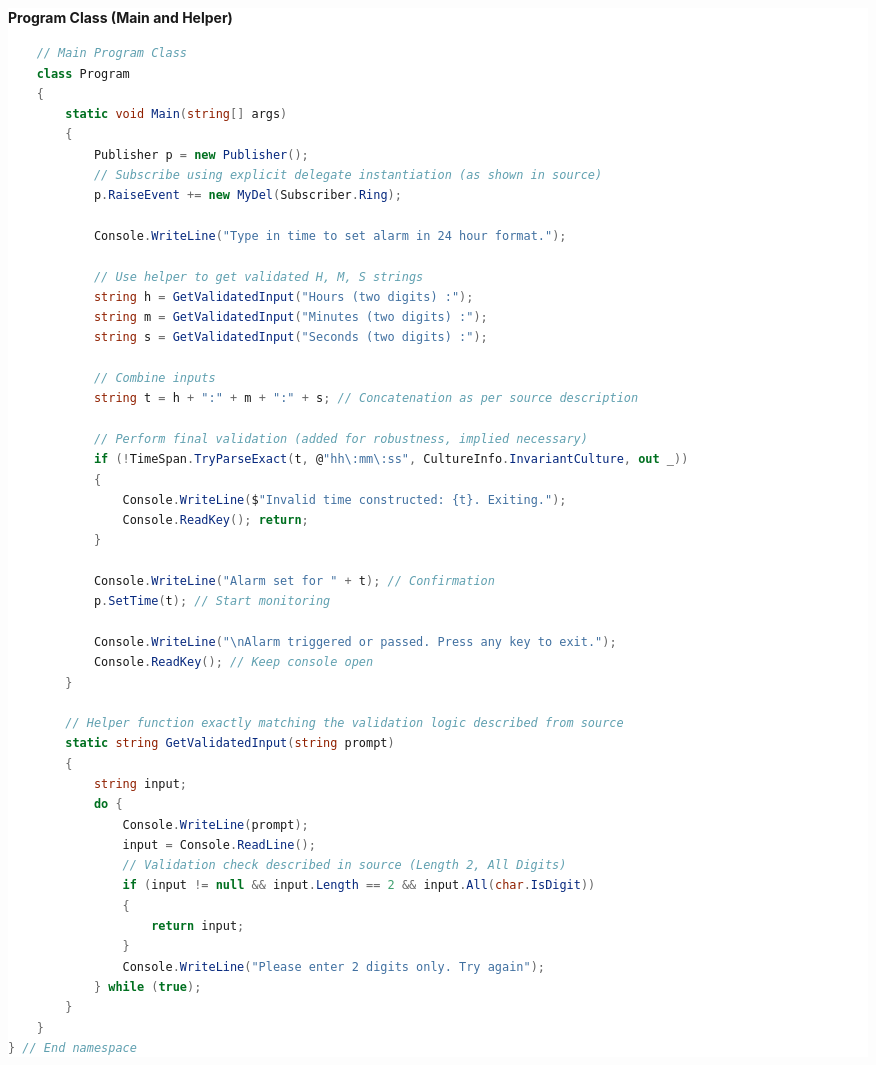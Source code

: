 **Program Class (Main and Helper)**
```cs
    // Main Program Class
    class Program
    {
        static void Main(string[] args)
        {
            Publisher p = new Publisher();
            // Subscribe using explicit delegate instantiation (as shown in source)
            p.RaiseEvent += new MyDel(Subscriber.Ring);

            Console.WriteLine("Type in time to set alarm in 24 hour format.");

            // Use helper to get validated H, M, S strings
            string h = GetValidatedInput("Hours (two digits) :");
            string m = GetValidatedInput("Minutes (two digits) :");
            string s = GetValidatedInput("Seconds (two digits) :");

            // Combine inputs
            string t = h + ":" + m + ":" + s; // Concatenation as per source description

            // Perform final validation (added for robustness, implied necessary)
            if (!TimeSpan.TryParseExact(t, @"hh\:mm\:ss", CultureInfo.InvariantCulture, out _))
            {
                Console.WriteLine($"Invalid time constructed: {t}. Exiting.");
                Console.ReadKey(); return;
            }

            Console.WriteLine("Alarm set for " + t); // Confirmation
            p.SetTime(t); // Start monitoring

            Console.WriteLine("\nAlarm triggered or passed. Press any key to exit.");
            Console.ReadKey(); // Keep console open
        }

        // Helper function exactly matching the validation logic described from source
        static string GetValidatedInput(string prompt)
        {
            string input;
            do {
                Console.WriteLine(prompt);
                input = Console.ReadLine();
                // Validation check described in source (Length 2, All Digits)
                if (input != null && input.Length == 2 && input.All(char.IsDigit))
                {
                    return input;
                }
                Console.WriteLine("Please enter 2 digits only. Try again");
            } while (true);
        }
    }
} // End namespace
```
